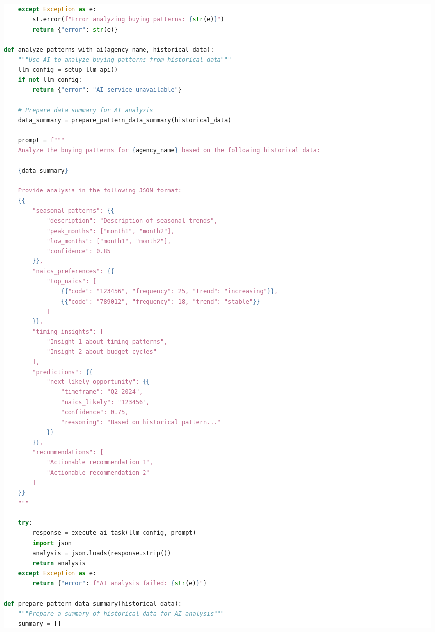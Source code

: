 ```python
    except Exception as e:
        st.error(f"Error analyzing buying patterns: {str(e)}")
        return {"error": str(e)}

def analyze_patterns_with_ai(agency_name, historical_data):
    """Use AI to analyze buying patterns from historical data"""
    llm_config = setup_llm_api()
    if not llm_config:
        return {"error": "AI service unavailable"}

    # Prepare data summary for AI analysis
    data_summary = prepare_pattern_data_summary(historical_data)

    prompt = f"""
    Analyze the buying patterns for {agency_name} based on the following historical data:

    {data_summary}

    Provide analysis in the following JSON format:
    {{
        "seasonal_patterns": {{
            "description": "Description of seasonal trends",
            "peak_months": ["month1", "month2"],
            "low_months": ["month1", "month2"],
            "confidence": 0.85
        }},
        "naics_preferences": {{
            "top_naics": [
                {{"code": "123456", "frequency": 25, "trend": "increasing"}},
                {{"code": "789012", "frequency": 18, "trend": "stable"}}
            ]
        }},
        "timing_insights": [
            "Insight 1 about timing patterns",
            "Insight 2 about budget cycles"
        ],
        "predictions": {{
            "next_likely_opportunity": {{
                "timeframe": "Q2 2024",
                "naics_likely": "123456",
                "confidence": 0.75,
                "reasoning": "Based on historical pattern..."
            }}
        }},
        "recommendations": [
            "Actionable recommendation 1",
            "Actionable recommendation 2"
        ]
    }}
    """

    try:
        response = execute_ai_task(llm_config, prompt)
        import json
        analysis = json.loads(response.strip())
        return analysis
    except Exception as e:
        return {"error": f"AI analysis failed: {str(e)}"}

def prepare_pattern_data_summary(historical_data):
    """Prepare a summary of historical data for AI analysis"""
    summary = []

```